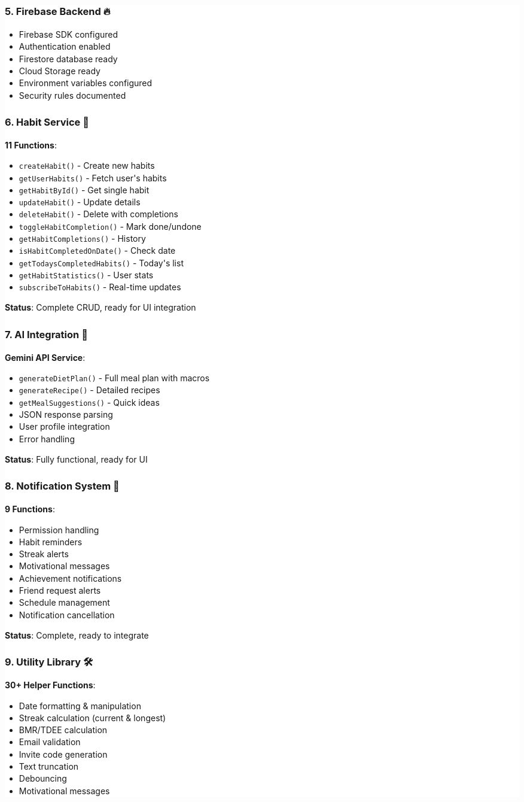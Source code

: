 ### 5. **Firebase Backend** 🔥
- Firebase SDK configured
- Authentication enabled
- Firestore database ready
- Cloud Storage ready
- Environment variables configured
- Security rules documented

### 6. **Habit Service** 🎯
**11 Functions**:
- `createHabit()` - Create new habits
- `getUserHabits()` - Fetch user's habits
- `getHabitById()` - Get single habit
- `updateHabit()` - Update details
- `deleteHabit()` - Delete with completions
- `toggleHabitCompletion()` - Mark done/undone
- `getHabitCompletions()` - History
- `isHabitCompletedOnDate()` - Check date
- `getTodaysCompletedHabits()` - Today's list
- `getHabitStatistics()` - User stats
- `subscribeToHabits()` - Real-time updates

**Status**: Complete CRUD, ready for UI integration

### 7. **AI Integration** 🤖
**Gemini API Service**:
- `generateDietPlan()` - Full meal plan with macros
- `generateRecipe()` - Detailed recipes
- `getMealSuggestions()` - Quick ideas
- JSON response parsing
- User profile integration
- Error handling

**Status**: Fully functional, ready for UI

### 8. **Notification System** 🔔
**9 Functions**:
- Permission handling
- Habit reminders
- Streak alerts
- Motivational messages
- Achievement notifications
- Friend request alerts
- Schedule management
- Notification cancellation

**Status**: Complete, ready to integrate

### 9. **Utility Library** 🛠️
**30+ Helper Functions**:
- Date formatting & manipulation
- Streak calculation (current & longest)
- BMR/TDEE calculation
- Email validation
- Invite code generation
- Text truncation
- Debouncing
- Motivational messages
